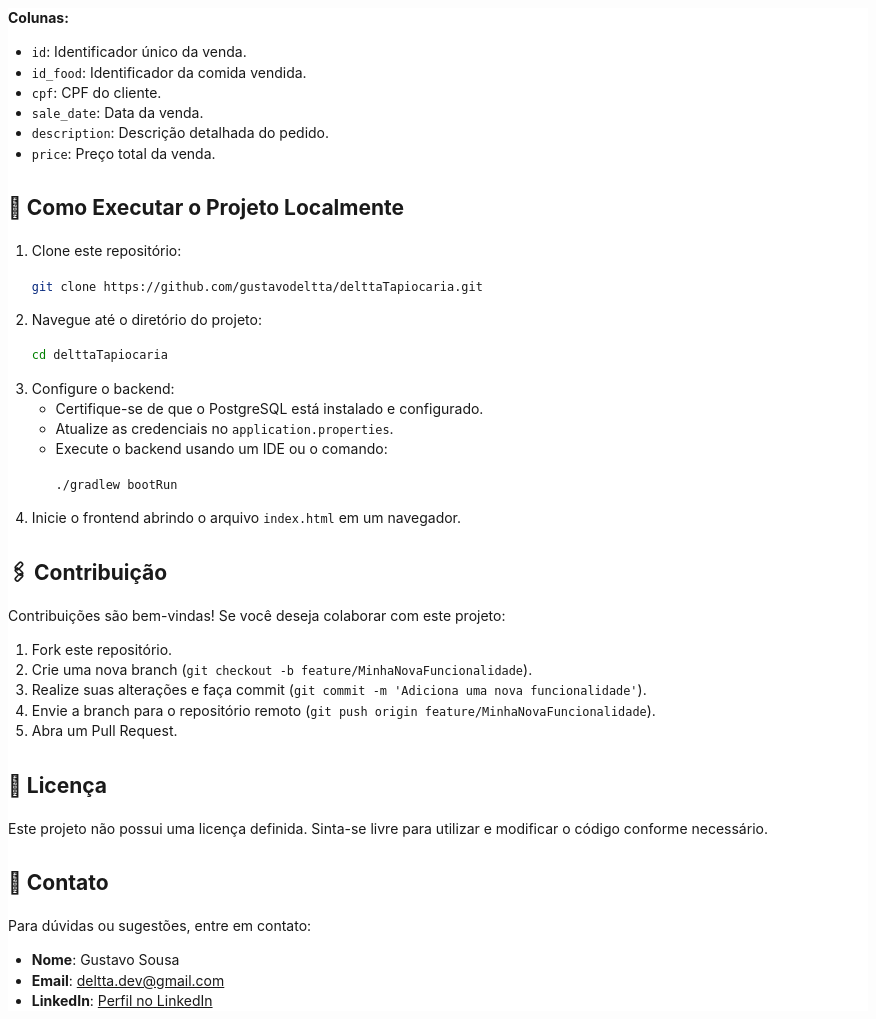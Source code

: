 **Colunas:**
- `id`: Identificador único da venda.
- `id_food`: Identificador da comida vendida.
- `cpf`: CPF do cliente.
- `sale_date`: Data da venda.
- `description`: Descrição detalhada do pedido.
- `price`: Preço total da venda.

## 💽 Como Executar o Projeto Localmente

1. Clone este repositório:
   ```bash
   git clone https://github.com/gustavodeltta/delttaTapiocaria.git
   ```
2. Navegue até o diretório do projeto:
   ```bash
   cd delttaTapiocaria
   ```
3. Configure o backend:
   - Certifique-se de que o PostgreSQL está instalado e configurado.
   - Atualize as credenciais no `application.properties`.
   - Execute o backend usando um IDE ou o comando:
     ```bash
     ./gradlew bootRun
     ```
4. Inicie o frontend abrindo o arquivo `index.html` em um navegador.

## 🖇️ Contribuição

Contribuições são bem-vindas! Se você deseja colaborar com este projeto:

1. Fork este repositório.
2. Crie uma nova branch (`git checkout -b feature/MinhaNovaFuncionalidade`).
3. Realize suas alterações e faça commit (`git commit -m 'Adiciona uma nova funcionalidade'`).
4. Envie a branch para o repositório remoto (`git push origin feature/MinhaNovaFuncionalidade`).
5. Abra um Pull Request.

## 📄 Licença

Este projeto não possui uma licença definida. Sinta-se livre para utilizar e modificar o código conforme necessário.

## 📩 Contato

Para dúvidas ou sugestões, entre em contato:

- **Nome**: Gustavo Sousa
- **Email**: [deltta.dev@gmail.com](deltta.dev@gmail.com)
- **LinkedIn**: [Perfil no LinkedIn](https://www.linkedin.com/in/gustavodeltta/)
